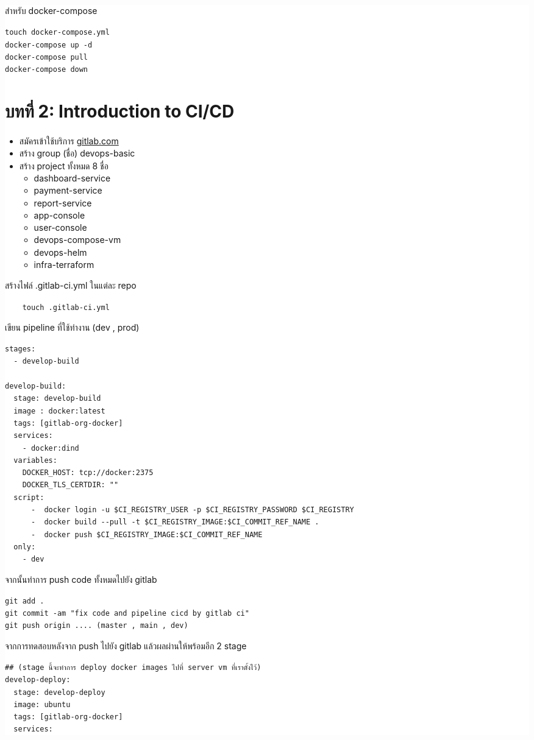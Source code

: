 ```

```

สำหรับ docker-compose
```
touch docker-compose.yml
docker-compose up -d
docker-compose pull
docker-compose down
```

# บทที่ 2: Introduction to CI/CD

- สมัครเข้าใช้บริการ [gitlab.com](gitlab.com)
- สร้าง group (ชื่อ) devops-basic
- สร้าง project ทั้งหมด 8 ชื่อ
  - dashboard-service
  - payment-service
  - report-service
  - app-console
  - user-console
  - devops-compose-vm
  - devops-helm
  - infra-terraform

สร้างไฟล์ .gitlab-ci.yml ในแต่ละ repo
```
    touch .gitlab-ci.yml
```

เขียน pipeline ที่ใช้ทำงาน (dev , prod)
```
stages:
  - develop-build

develop-build:
  stage: develop-build
  image : docker:latest
  tags: [gitlab-org-docker]
  services:
    - docker:dind
  variables:
    DOCKER_HOST: tcp://docker:2375
    DOCKER_TLS_CERTDIR: ""
  script:
      -  docker login -u $CI_REGISTRY_USER -p $CI_REGISTRY_PASSWORD $CI_REGISTRY
      -  docker build --pull -t $CI_REGISTRY_IMAGE:$CI_COMMIT_REF_NAME .
      -  docker push $CI_REGISTRY_IMAGE:$CI_COMMIT_REF_NAME
  only:
    - dev
```

จากนั้นทำการ push code ทั้งหมดไปยัง gitlab
```
git add .
git commit -am "fix code and pipeline cicd by gitlab ci"
git push origin .... (master , main , dev)
```
จากการทดสอบหลังจาก push ไปยัง gitlab แล้วผลผ่านให้พร้อมอีก 2 stage 
```
## (stage นี้จะทำการ deploy docker images ไปที่ server vm ที่เราตั้งไว้)
develop-deploy:
  stage: develop-deploy
  image: ubuntu
  tags: [gitlab-org-docker]
  services:
```